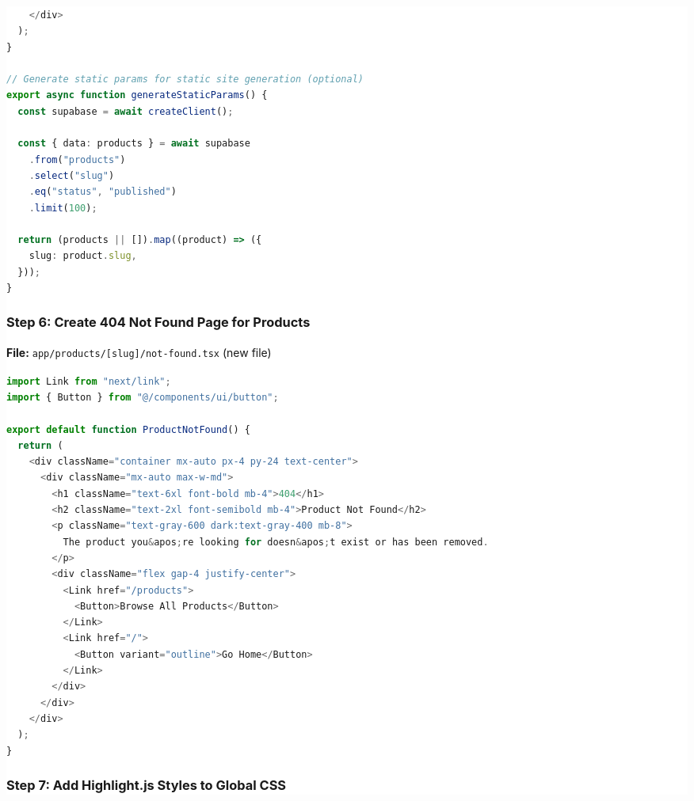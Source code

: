 ```typescript
    </div>
  );
}

// Generate static params for static site generation (optional)
export async function generateStaticParams() {
  const supabase = await createClient();

  const { data: products } = await supabase
    .from("products")
    .select("slug")
    .eq("status", "published")
    .limit(100);

  return (products || []).map((product) => ({
    slug: product.slug,
  }));
}
```

### Step 6: Create 404 Not Found Page for Products

**File:** `app/products/[slug]/not-found.tsx` (new file)

```typescript
import Link from "next/link";
import { Button } from "@/components/ui/button";

export default function ProductNotFound() {
  return (
    <div className="container mx-auto px-4 py-24 text-center">
      <div className="mx-auto max-w-md">
        <h1 className="text-6xl font-bold mb-4">404</h1>
        <h2 className="text-2xl font-semibold mb-4">Product Not Found</h2>
        <p className="text-gray-600 dark:text-gray-400 mb-8">
          The product you&apos;re looking for doesn&apos;t exist or has been removed.
        </p>
        <div className="flex gap-4 justify-center">
          <Link href="/products">
            <Button>Browse All Products</Button>
          </Link>
          <Link href="/">
            <Button variant="outline">Go Home</Button>
          </Link>
        </div>
      </div>
    </div>
  );
}
```

### Step 7: Add Highlight.js Styles to Global CSS
